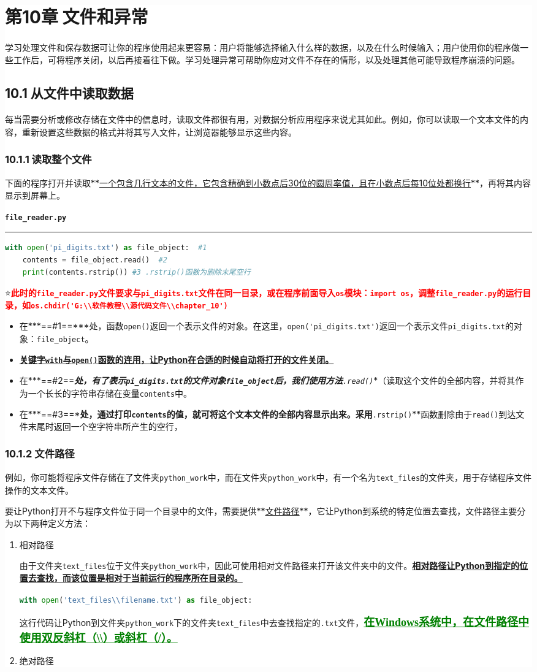 # 第10章 文件和异常

学习处理文件和保存数据可让你的程序使用起来更容易：用户将能够选择输入什么样的数据，以及在什么时候输入；用户使用你的程序做一些工作后，可将程序关闭，以后再接着往下做。学习处理异常可帮助你应对文件不存在的情形，以及处理其他可能导致程序崩溃的问题。

## 10.1 从文件中读取数据

每当需要分析或修改存储在文件中的信息时，读取文件都很有用，对数据分析应用程序来说尤其如此。例如，你可以读取一个文本文件的内容，重新设置这些数据的格式并将其写入文件，让浏览器能够显示这些内容。

### 10.1.1 读取整个文件

下面的程序打开并读取**<u>一个包含几行文本的文件，它包含精确到小数点后30位的圆周率值，且在小数点后每10位处都换行</u>**，再将其内容显示到屏幕上。

**`file_reader.py`**

---

```python
with open('pi_digits.txt') as file_object:  #1
    contents = file_object.read()  #2
    print(contents.rstrip()) #3 .rstrip()函数为删除末尾空行
```

:star:<font color= red>**此时的`file_reader.py`文件要求与`pi_digits.txt`文件在同一目录，或在程序前面导入`os`模块：`import os`，调整`file_reader.py`的运行目录，如`os.chdir('G:\\软件教程\\源代码文件\\chapter_10')`**</font>

- 在***==#1==***处，函数`open()`返回一个表示文件的对象。在这里，`open('pi_digits.txt')`返回一个表示文件`pi_digits.txt`的对象：`file_object`。

- **<u>关键字`with`与`open()`函数的连用，让Python在合适的时候自动将打开的文件关闭。</u>**

- 在***==#2==***处，有了表示`pi_digits.txt`的文件对象`file_object`后，我们使用方法**`.read()`**（读取这个文件的全部内容，并将其作为一个长长的字符串存储在变量`contents`中。

- 在***==#3==***处，通过打印`contents`的值，就可将这个文本文件的全部内容显示出来。采用**`.rstrip()`**函数删除由于`read()`到达文件末尾时返回一个空字符串所产生的空行，

### 10.1.2 文件路径

例如，你可能将程序文件存储在了文件夹`python_work`中，而在文件夹`python_work`中，有一个名为`text_files`的文件夹，用于存储程序文件操作的文本文件。

要让Python打开不与程序文件位于同一个目录中的文件，需要提供**<u>文件路径</u>**，它让Python到系统的特定位置去查找，文件路径主要分为以下两种定义方法：

1. 相对路径

   由于文件夹`text_files`位于文件夹`python_work`中，因此可使用相对文件路径来打开该文件夹中的文件。**<u>相对路径让Python到指定的位置去查找，而该位置是相对于当前运行的程序所在目录的。</u>**

   ```python
   with open('text_files\\filename.txt') as file_object:
   ```

   这行代码让Python到文件夹`python_work`下的文件夹`text_files`中去查找指定的`.txt`文件，**<font color=green face='楷体' size=4><u>在Windows系统中，在文件路径中使用双反斜杠（\\\）或斜杠（/）。</u></font>**

2. 绝对路径

